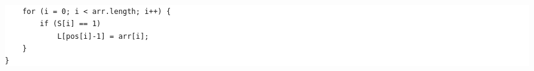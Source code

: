 ```
    for (i = 0; i < arr.length; i++) {
        if (S[i] == 1) 
            L[pos[i]-1] = arr[i];
    }
}
```
